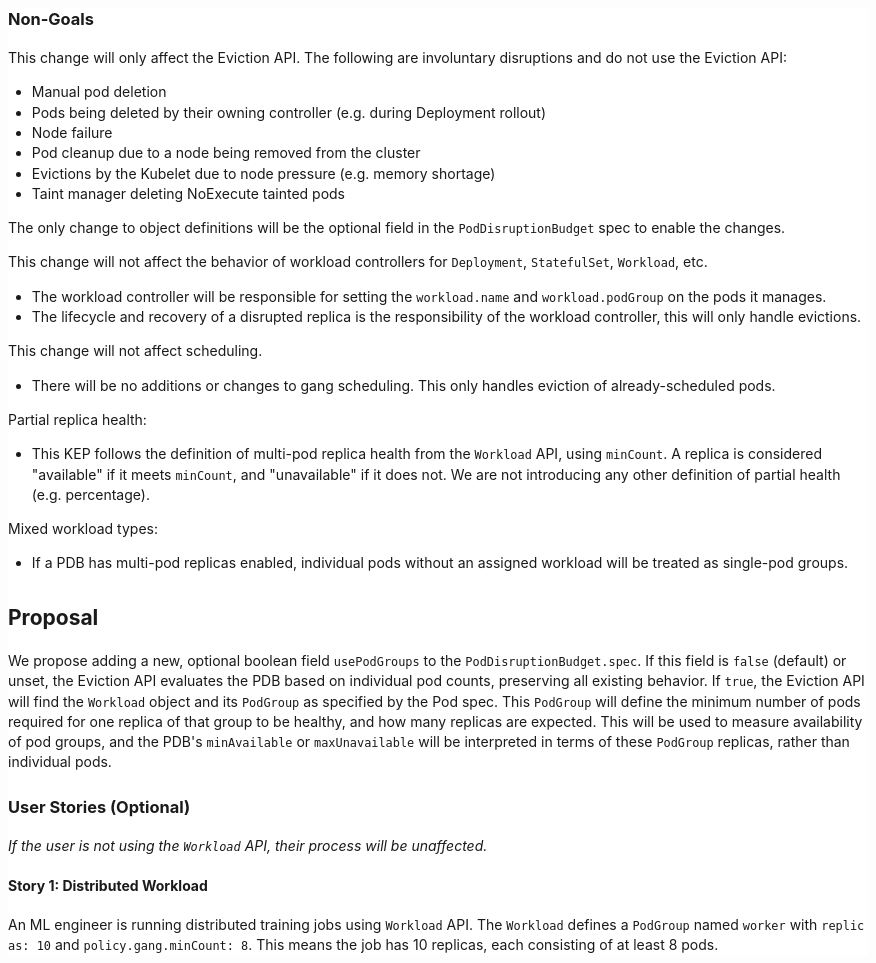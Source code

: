 ### Non-Goals


 
This change will only affect the Eviction API. The following are involuntary disruptions and do not use the Eviction API:
- Manual pod deletion
- Pods being deleted by their owning controller (e.g. during Deployment rollout)
- Node failure
- Pod cleanup due to a node being removed from the cluster
- Evictions by the Kubelet due to node pressure (e.g. memory shortage)
- Taint manager deleting NoExecute tainted pods

The only change to object definitions will be the optional field in the `PodDisruptionBudget` spec to enable the changes.

This change will not affect the behavior of workload controllers for `Deployment`, `StatefulSet`, `Workload`, etc.
- The workload controller will be responsible for setting the `workload.name` and `workload.podGroup` on the pods it manages.
- The lifecycle and recovery of a disrupted replica is the responsibility of the workload controller, this will only handle evictions.

This change will not affect scheduling.
- There will be no additions or changes to gang scheduling. This only handles eviction of already-scheduled pods.

Partial replica health:
-  This KEP follows the definition of multi-pod replica health from the `Workload` API, using `minCount`. A replica is considered "available" if it meets `minCount`, and "unavailable" if it does not. We are not introducing any other definition of partial health (e.g. percentage).

Mixed workload types:
- If a PDB has multi-pod replicas enabled, individual pods without an assigned workload will be treated as single-pod groups.

## Proposal



We propose adding a new, optional boolean field `usePodGroups` to the `PodDisruptionBudget.spec`. If this field is `false` (default) or unset, the Eviction API evaluates the PDB based on individual pod counts, preserving all existing behavior. If `true`, the Eviction API will find the `Workload` object and its `PodGroup` as specified by the Pod spec. This `PodGroup`  will define the minimum number of pods required for one replica of that group to be healthy, and how many replicas are expected. This will be used to measure availability of pod groups, and the PDB's `minAvailable` or `maxUnavailable` will be interpreted in terms of these `PodGroup` replicas, rather than individual pods.

### User Stories (Optional)


*If the user is not using the `Workload` API, their process will be unaffected.*

#### Story 1: Distributed Workload

An ML engineer is running distributed training jobs using `Workload` API. The `Workload` defines a `PodGroup` named `worker` with `replicas: 10` and `policy.gang.minCount: 8`. This means the job has 10 replicas, each consisting of at least 8 pods.
